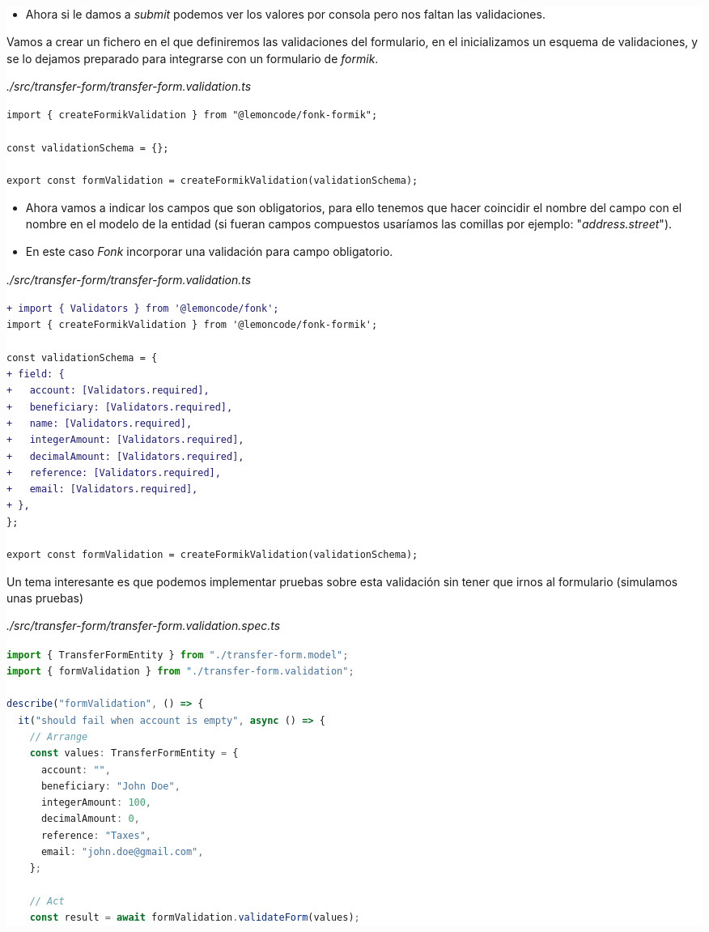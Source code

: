 - Ahora si le damos a *submit* podemos ver los valores por consola pero nos faltan las validaciones.

Vamos a crear un fichero en el que definiremos las validaciones del formulario, en el inicializamos un esquema de validaciones, y se lo dejamos preparado para integrarse con un formulario de *formik*.

_./src/transfer-form/transfer-form.validation.ts_

```tsx
import { createFormikValidation } from "@lemoncode/fonk-formik";

const validationSchema = {};

export const formValidation = createFormikValidation(validationSchema);
```

- Ahora vamos a indicar los campos que son obligatorios, para ello tenemos que hacer coincidir el nombre del campo con el nombre en el modelo de la entidad (si fueran campos compuestos usaríamos las comillas
  por ejemplo: "*address.street*").
  
- En este caso *Fonk* incorporar una validación para campo obligatorio.

_./src/transfer-form/transfer-form.validation.ts_

```diff
+ import { Validators } from '@lemoncode/fonk';
import { createFormikValidation } from '@lemoncode/fonk-formik';

const validationSchema = {
+ field: {
+   account: [Validators.required],
+   beneficiary: [Validators.required],
+   name: [Validators.required],
+   integerAmount: [Validators.required],
+   decimalAmount: [Validators.required],
+   reference: [Validators.required],
+   email: [Validators.required],
+ },
};

export const formValidation = createFormikValidation(validationSchema);
```

Un tema interesante es que podemos implementar pruebas sobre esta validación sin tener que irnos al formulario (simulamos unas pruebas)

_./src/transfer-form/transfer-form.validation.spec.ts_

```ts
import { TransferFormEntity } from "./transfer-form.model";
import { formValidation } from "./transfer-form.validation";

describe("formValidation", () => {
  it("should fail when account is empty", async () => {
    // Arrange
    const values: TransferFormEntity = {
      account: "",
      beneficiary: "John Doe",
      integerAmount: 100,
      decimalAmount: 0,
      reference: "Taxes",
      email: "john.doe@gmail.com",
    };

    // Act
    const result = await formValidation.validateForm(values);

```